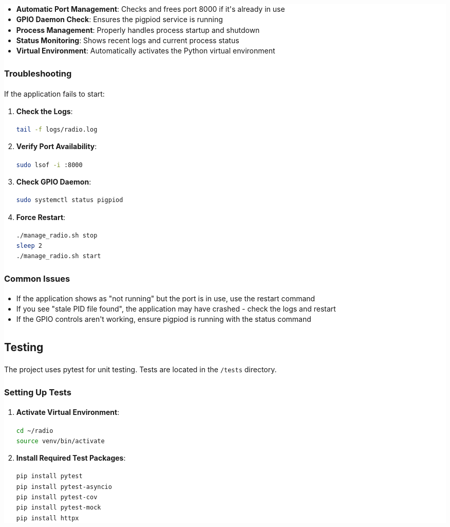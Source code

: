 - **Automatic Port Management**: Checks and frees port 8000 if it's already in use
- **GPIO Daemon Check**: Ensures the pigpiod service is running
- **Process Management**: Properly handles process startup and shutdown
- **Status Monitoring**: Shows recent logs and current process status
- **Virtual Environment**: Automatically activates the Python virtual environment

### Troubleshooting

If the application fails to start:

1. **Check the Logs**:
   ```bash
   tail -f logs/radio.log
   ```

2. **Verify Port Availability**:
   ```bash
   sudo lsof -i :8000
   ```

3. **Check GPIO Daemon**:
   ```bash
   sudo systemctl status pigpiod
   ```

4. **Force Restart**:
   ```bash
   ./manage_radio.sh stop
   sleep 2
   ./manage_radio.sh start
   ```

### Common Issues

- If the application shows as "not running" but the port is in use, use the restart command
- If you see "stale PID file found", the application may have crashed - check the logs and restart
- If the GPIO controls aren't working, ensure pigpiod is running with the status command

## Testing

The project uses pytest for unit testing. Tests are located in the `/tests` directory.

### Setting Up Tests

1. **Activate Virtual Environment**:
   ```bash
   cd ~/radio
   source venv/bin/activate
   ```

2. **Install Required Test Packages**:
   ```bash
   pip install pytest
   pip install pytest-asyncio
   pip install pytest-cov
   pip install pytest-mock
   pip install httpx
   ```
